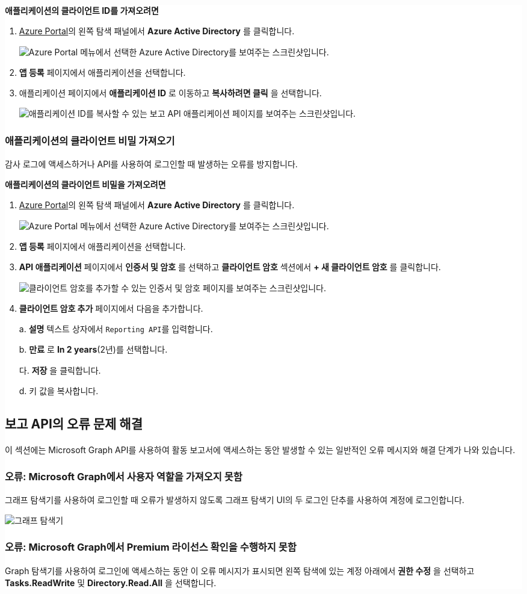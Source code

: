 **애플리케이션의 클라이언트 ID를 가져오려면**

1. [Azure Portal](https://portal.azure.com)의 왼쪽 탐색 패널에서 **Azure Active Directory** 를 클릭합니다.
   
    ![Azure Portal 메뉴에서 선택한 Azure Active Directory를 보여주는 스크린샷입니다.](./media/howto-configure-prerequisites-for-reporting-api/01.png) 

2. **앱 등록** 페이지에서 애플리케이션을 선택합니다.

3. 애플리케이션 페이지에서 **애플리케이션 ID** 로 이동하고 **복사하려면 클릭** 을 선택합니다.

    ![애플리케이션 ID를 복사할 수 있는 보고 API 애플리케이션 페이지를 보여주는 스크린샷입니다.](./media/howto-configure-prerequisites-for-reporting-api/11.png) 


### <a name="get-your-applications-client-secret"></a>애플리케이션의 클라이언트 비밀 가져오기
 감사 로그에 액세스하거나 API를 사용하여 로그인할 때 발생하는 오류를 방지합니다.

**애플리케이션의 클라이언트 비밀을 가져오려면**

1. [Azure Portal](https://portal.azure.com)의 왼쪽 탐색 패널에서 **Azure Active Directory** 를 클릭합니다.
   
    ![Azure Portal 메뉴에서 선택한 Azure Active Directory를 보여주는 스크린샷입니다.](./media/howto-configure-prerequisites-for-reporting-api/01.png) 

2.  **앱 등록** 페이지에서 애플리케이션을 선택합니다.

3.  **API 애플리케이션** 페이지에서 **인증서 및 암호** 를 선택하고 **클라이언트 암호** 섹션에서 **+ 새 클라이언트 암호** 를 클릭합니다. 

    ![클라이언트 암호를 추가할 수 있는 인증서 및 암호 페이지를 보여주는 스크린샷입니다.](./media/howto-configure-prerequisites-for-reporting-api/12.png)

5. **클라이언트 암호 추가** 페이지에서 다음을 추가합니다.

    a. **설명** 텍스트 상자에서 `Reporting API`를 입력합니다.

    b. **만료** 로 **In 2 years**(2년)를 선택합니다.

    다. **저장** 을 클릭합니다.

    d. 키 값을 복사합니다.

## <a name="troubleshoot-errors-in-the-reporting-api"></a>보고 API의 오류 문제 해결

이 섹션에는 Microsoft Graph API를 사용하여 활동 보고서에 액세스하는 동안 발생할 수 있는 일반적인 오류 메시지와 해결 단계가 나와 있습니다.

### <a name="error-failed-to-get-user-roles-from-microsoft-graph"></a>오류: Microsoft Graph에서 사용자 역할을 가져오지 못함

 그래프 탐색기를 사용하여 로그인할 때 오류가 발생하지 않도록 그래프 탐색기 UI의 두 로그인 단추를 사용하여 계정에 로그인합니다. 

![그래프 탐색기](./media/troubleshoot-graph-api/graph-explorer.png)

### <a name="error-failed-to-do-premium-license-check-from-microsoft-graph"></a>오류: Microsoft Graph에서 Premium 라이선스 확인을 수행하지 못함 

Graph 탐색기를 사용하여 로그인에 액세스하는 동안 이 오류 메시지가 표시되면 왼쪽 탐색에 있는 계정 아래에서 **권한 수정** 을 선택하고 **Tasks.ReadWrite** 및 **Directory.Read.All** 을 선택합니다. 
